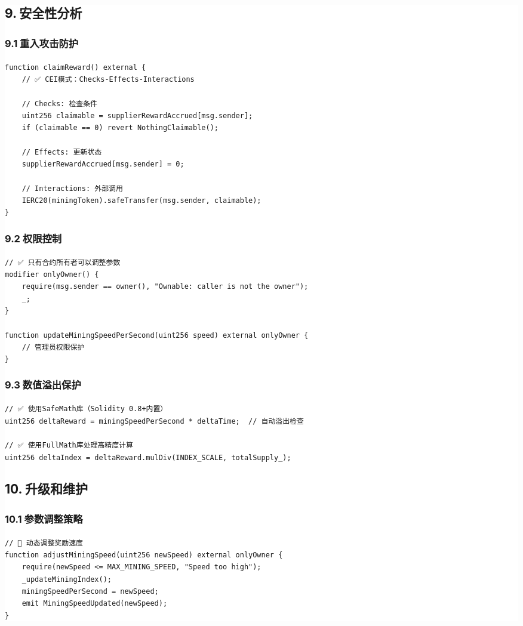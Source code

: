 ## 9. 安全性分析

### 9.1 重入攻击防护

```solidity
function claimReward() external {
    // ✅ CEI模式：Checks-Effects-Interactions
    
    // Checks: 检查条件
    uint256 claimable = supplierRewardAccrued[msg.sender];
    if (claimable == 0) revert NothingClaimable();
    
    // Effects: 更新状态
    supplierRewardAccrued[msg.sender] = 0;
    
    // Interactions: 外部调用
    IERC20(miningToken).safeTransfer(msg.sender, claimable);
}
```

### 9.2 权限控制

```solidity
// ✅ 只有合约所有者可以调整参数
modifier onlyOwner() {
    require(msg.sender == owner(), "Ownable: caller is not the owner");
    _;
}

function updateMiningSpeedPerSecond(uint256 speed) external onlyOwner {
    // 管理员权限保护
}
```

### 9.3 数值溢出保护

```solidity
// ✅ 使用SafeMath库（Solidity 0.8+内置）
uint256 deltaReward = miningSpeedPerSecond * deltaTime;  // 自动溢出检查

// ✅ 使用FullMath库处理高精度计算
uint256 deltaIndex = deltaReward.mulDiv(INDEX_SCALE, totalSupply_);
```

## 10. 升级和维护

### 10.1 参数调整策略

```solidity
// 🔧 动态调整奖励速度
function adjustMiningSpeed(uint256 newSpeed) external onlyOwner {
    require(newSpeed <= MAX_MINING_SPEED, "Speed too high");
    _updateMiningIndex();
    miningSpeedPerSecond = newSpeed;
    emit MiningSpeedUpdated(newSpeed);
}
```
